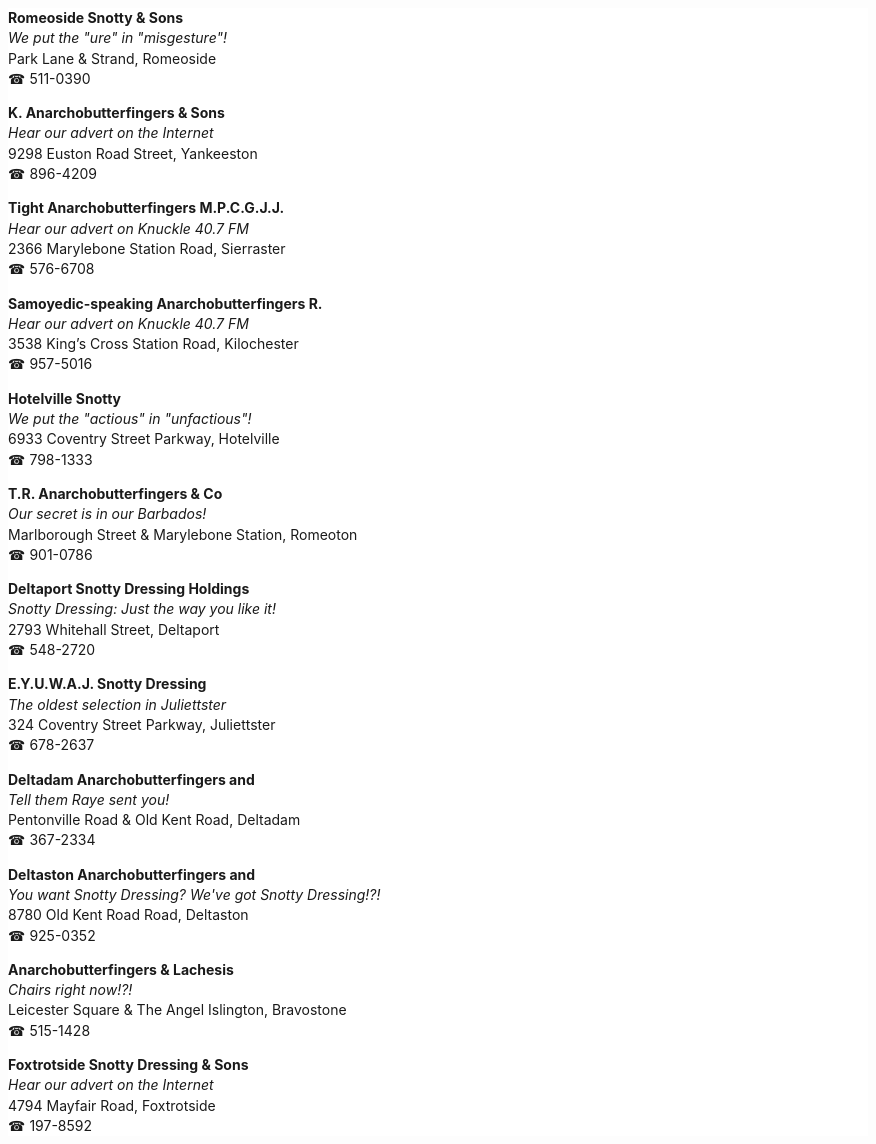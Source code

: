 **Romeoside Snotty & Sons**  
_We put the "ure" in "misgesture"!_  
Park Lane & Strand, Romeoside  
☎ 511-0390

**K. Anarchobutterfingers & Sons**  
_Hear our advert on the Internet_  
9298 Euston Road Street, Yankeeston  
☎ 896-4209

**Tight Anarchobutterfingers M.P.C.G.J.J.**  
_Hear our advert on Knuckle 40.7 FM_  
2366 Marylebone Station Road, Sierraster  
☎ 576-6708

**Samoyedic-speaking Anarchobutterfingers R.**  
_Hear our advert on Knuckle 40.7 FM_  
3538 King’s Cross Station Road, Kilochester  
☎ 957-5016

**Hotelville Snotty**  
_We put the "actious" in "unfactious"!_  
6933 Coventry Street Parkway, Hotelville  
☎ 798-1333

**T.R. Anarchobutterfingers & Co**  
_Our secret is in our Barbados!_  
Marlborough Street & Marylebone Station, Romeoton  
☎ 901-0786

**Deltaport Snotty Dressing Holdings**  
_Snotty Dressing: Just the way you like it!_  
2793 Whitehall Street, Deltaport  
☎ 548-2720

**E.Y.U.W.A.J. Snotty Dressing**  
_The oldest selection in Juliettster_  
324 Coventry Street Parkway, Juliettster  
☎ 678-2637

**Deltadam Anarchobutterfingers and**  
_Tell them Raye sent you!_  
Pentonville Road & Old Kent Road, Deltadam  
☎ 367-2334

**Deltaston Anarchobutterfingers and**  
_You want Snotty Dressing? We've got Snotty Dressing!?!_  
8780 Old Kent Road Road, Deltaston  
☎ 925-0352

**Anarchobutterfingers & Lachesis**  
_Chairs right now!?!_  
Leicester Square & The Angel Islington, Bravostone  
☎ 515-1428

**Foxtrotside Snotty Dressing & Sons**  
_Hear our advert on the Internet_  
4794 Mayfair Road, Foxtrotside  
☎ 197-8592
